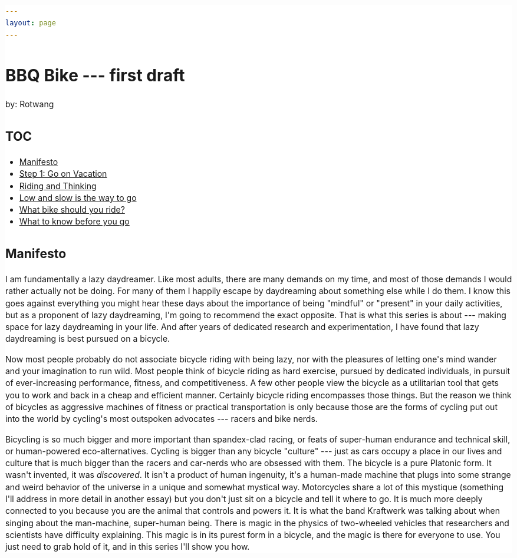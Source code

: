 ```yaml
---
layout: page
---
```



# BBQ Bike --- first draft
by: Rotwang


## TOC
* [Manifesto](BBQbike-first_draft#manifesto)
* [Step 1: Go on Vacation](BBQbike-first_draft#step-1-go-on-vacation)
* [Riding and Thinking](BBQbike-first_draft#riding-and-thinking)
* [Low and slow is the way to go](BBQbike-first_draft#low-and-slow-is-the-way-to-go)
* [What bike should you ride?](BBQbike-first_draft#what-bike-should-you-ride)
* [What to know before you go](BBQbike-first_draft#what-to-know-before-you-go)


## Manifesto 
I am fundamentally a lazy daydreamer. Like most adults, there are many
demands on my time, and most of those demands I would rather actually
not be doing. For many of them I happily escape by daydreaming about
something else while I do them. I know this goes against everything
you might hear these days about the importance of being "mindful"
or "present" in your daily activities, but as a proponent of lazy
daydreaming, I'm going to recommend the exact opposite. That is what
this series is about --- making space for lazy daydreaming in your life.
And after years of dedicated research and experimentation, I have found
that lazy daydreaming is best pursued on a bicycle.

Now most people probably do not associate bicycle riding with being
lazy, nor with the pleasures of letting one's mind wander and your
imagination to run wild. Most people think of bicycle riding as
hard exercise, pursued by dedicated individuals, in pursuit of
ever-increasing performance, fitness, and competitiveness. A few
other people view the bicycle as a utilitarian tool that gets you
to work and back in a cheap and efficient manner. Certainly bicycle
riding encompasses those things. But the reason we think of bicycles
as aggressive machines of fitness or practical transportation is only
because those are the forms of cycling put out into the world by
cycling's most outspoken advocates --- racers and bike nerds.

Bicycling is so much bigger and more important than spandex-clad racing,
or feats of super-human endurance and technical skill, or human-powered
eco-alternatives. Cycling is bigger than any bicycle "culture" --- just
as cars occupy a place in our lives and culture that is much bigger
than the racers and car-nerds who are obsessed with them. The bicycle
is a pure Platonic form. It wasn't invented, it was _discovered_. It
isn't a product of human ingenuity, it's a human-made machine that
plugs into some strange and weird behavior of the universe in a unique
and somewhat mystical way. Motorcycles share a lot of this mystique
(something I'll address in more detail in another essay) but you don't
just sit on a bicycle and tell it where to go. It is much more deeply
connected to you because you are the animal that controls and powers
it. It is what the band Kraftwerk was talking about when singing about
the man-machine, super-human being. There is magic in the physics of
two-wheeled vehicles that researchers and scientists have difficulty
explaining. This magic is in its purest form in a bicycle, and the magic
is there for everyone to use. You just need to grab hold of it, and in
this series I'll show you how.
